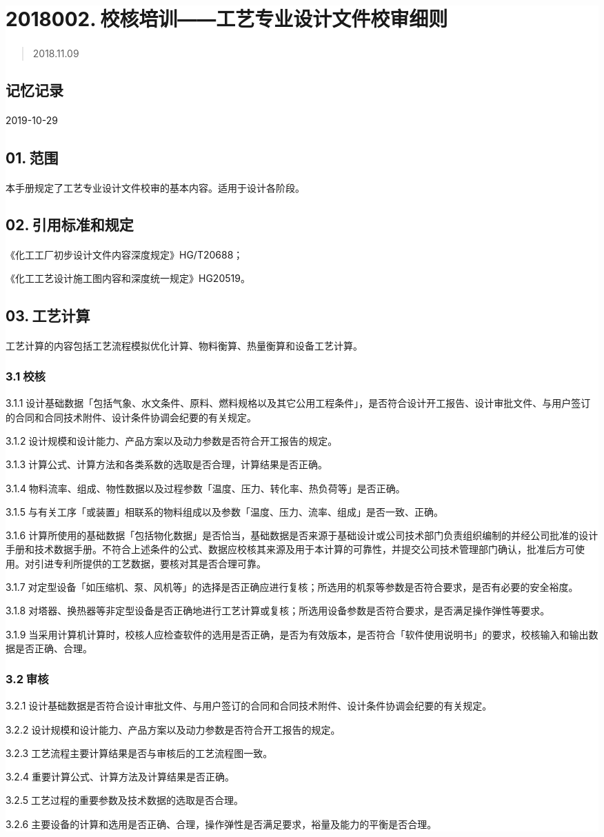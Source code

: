 # 2018002. 校核培训——工艺专业设计文件校审细则
> 2018.11.09

## 记忆记录

2019-10-29

## 01. 范围

本手册规定了工艺专业设计文件校审的基本内容。适用于设计各阶段。

## 02. 引用标准和规定

《化工工厂初步设计文件内容深度规定》HG/T20688；

《化工工艺设计施工图内容和深度统一规定》HG20519。

## 03. 工艺计算

工艺计算的内容包括工艺流程模拟优化计算、物料衡算、热量衡算和设备工艺计算。

### 3.1 校核

3.1.1 设计基础数据「包括气象、水文条件、原料、燃料规格以及其它公用工程条件」，是否符合设计开工报告、设计审批文件、与用户签订的合同和合同技术附件、设计条件协调会纪要的有关规定。

3.1.2 设计规模和设计能力、产品方案以及动力参数是否符合开工报告的规定。

3.1.3 计算公式、计算方法和各类系数的选取是否合理，计算结果是否正确。

3.1.4 物料流率、组成、物性数据以及过程参数「温度、压力、转化率、热负荷等」是否正确。

3.1.5 与有关工序「或装置」相联系的物料组成以及参数「温度、压力、流率、组成」是否一致、正确。

3.1.6 计算所使用的基础数据「包括物化数据」是否恰当，基础数据是否来源于基础设计或公司技术部门负责组织编制的并经公司批准的设计手册和技术数据手册。不符合上述条件的公式、数据应校核其来源及用于本计算的可靠性，并提交公司技术管理部门确认，批准后方可使用。对引进专利所提供的工艺数据，要核对其是否合理可靠。

3.1.7 对定型设备「如压缩机、泵、风机等」的选择是否正确应进行复核；所选用的机泵等参数是否符合要求，是否有必要的安全裕度。

3.1.8 对塔器、换热器等非定型设备是否正确地进行工艺计算或复核；所选用设备参数是否符合要求，是否满足操作弹性等要求。

3.1.9 当采用计算机计算时，校核人应检查软件的选用是否正确，是否为有效版本，是否符合「软件使用说明书」的要求，校核输入和输出数据是否正确、合理。

### 3.2 审核

3.2.1 设计基础数据是否符合设计审批文件、与用户签订的合同和合同技术附件、设计条件协调会纪要的有关规定。

3.2.2 设计规模和设计能力、产品方案以及动力参数是否符合开工报告的规定。

3.2.3 工艺流程主要计算结果是否与审核后的工艺流程图一致。

3.2.4 重要计算公式、计算方法及计算结果是否正确。

3.2.5 工艺过程的重要参数及技术数据的选取是否合理。

3.2.6 主要设备的计算和选用是否正确、合理，操作弹性是否满足要求，裕量及能力的平衡是否合理。
